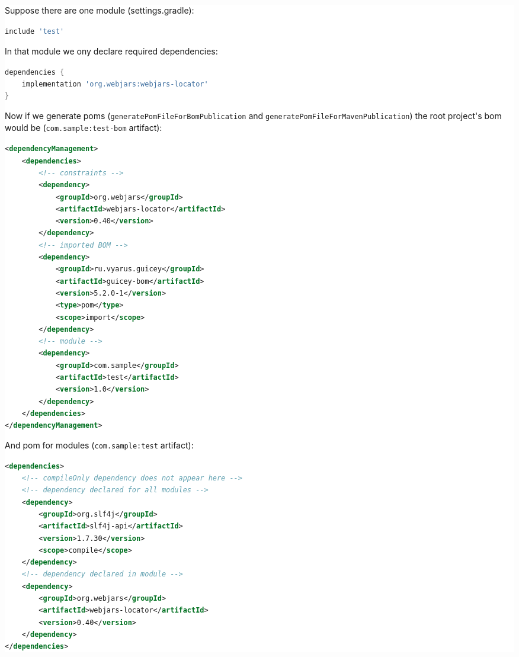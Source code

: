 Suppose there are one module (settings.gradle):

```groovy
include 'test'
```

In that module we ony declare required dependencies:

```groovy
dependencies {
    implementation 'org.webjars:webjars-locator'
}
```

Now if we generate poms (`generatePomFileForBomPublication` and `generatePomFileForMavenPublication`) the root project's bom would be (`com.sample:test-bom` artifact):

```xml
<dependencyManagement>
    <dependencies>
        <!-- constraints -->
        <dependency>
            <groupId>org.webjars</groupId>
            <artifactId>webjars-locator</artifactId>
            <version>0.40</version>
        </dependency>
        <!-- imported BOM -->
        <dependency>
            <groupId>ru.vyarus.guicey</groupId>
            <artifactId>guicey-bom</artifactId>
            <version>5.2.0-1</version>
            <type>pom</type>
            <scope>import</scope>
        </dependency>
        <!-- module -->
        <dependency>
            <groupId>com.sample</groupId>
            <artifactId>test</artifactId>
            <version>1.0</version>
        </dependency>
    </dependencies>
</dependencyManagement>
```

And pom for modules (`com.sample:test` artifact):

```xml
<dependencies>
    <!-- compileOnly dependency does not appear here -->
    <!-- dependency declared for all modules -->
    <dependency>
        <groupId>org.slf4j</groupId>
        <artifactId>slf4j-api</artifactId>
        <version>1.7.30</version>
        <scope>compile</scope>
    </dependency>
    <!-- dependency declared in module -->
    <dependency>
        <groupId>org.webjars</groupId>
        <artifactId>webjars-locator</artifactId>
        <version>0.40</version>
    </dependency>
</dependencies>
```
